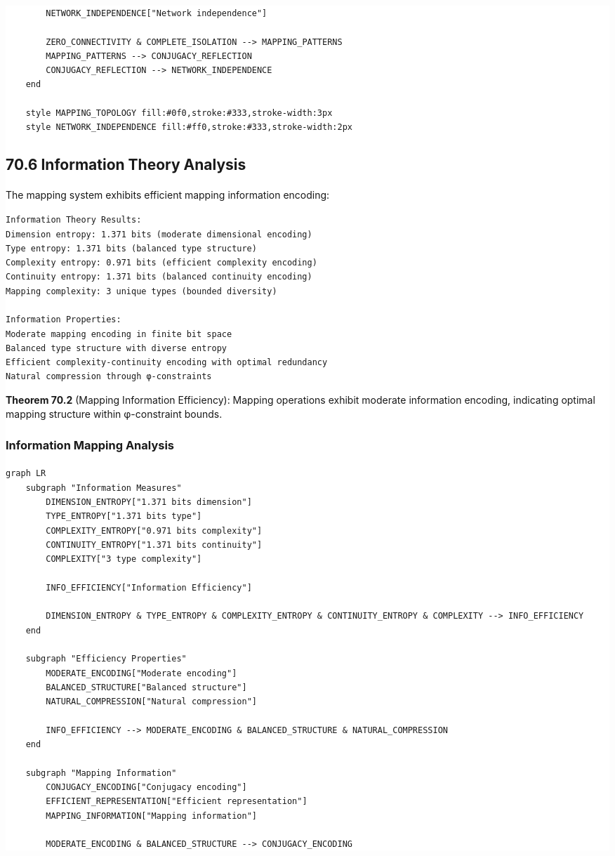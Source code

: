 ```mermaid
        NETWORK_INDEPENDENCE["Network independence"]
        
        ZERO_CONNECTIVITY & COMPLETE_ISOLATION --> MAPPING_PATTERNS
        MAPPING_PATTERNS --> CONJUGACY_REFLECTION
        CONJUGACY_REFLECTION --> NETWORK_INDEPENDENCE
    end
    
    style MAPPING_TOPOLOGY fill:#0f0,stroke:#333,stroke-width:3px
    style NETWORK_INDEPENDENCE fill:#ff0,stroke:#333,stroke-width:2px
```

## 70.6 Information Theory Analysis

The mapping system exhibits efficient mapping information encoding:

```text
Information Theory Results:
Dimension entropy: 1.371 bits (moderate dimensional encoding)
Type entropy: 1.371 bits (balanced type structure)
Complexity entropy: 0.971 bits (efficient complexity encoding)
Continuity entropy: 1.371 bits (balanced continuity encoding)
Mapping complexity: 3 unique types (bounded diversity)

Information Properties:
Moderate mapping encoding in finite bit space
Balanced type structure with diverse entropy
Efficient complexity-continuity encoding with optimal redundancy
Natural compression through φ-constraints
```

**Theorem 70.2** (Mapping Information Efficiency): Mapping operations exhibit moderate information encoding, indicating optimal mapping structure within φ-constraint bounds.

### Information Mapping Analysis

```mermaid
graph LR
    subgraph "Information Measures"
        DIMENSION_ENTROPY["1.371 bits dimension"]
        TYPE_ENTROPY["1.371 bits type"]
        COMPLEXITY_ENTROPY["0.971 bits complexity"]
        CONTINUITY_ENTROPY["1.371 bits continuity"]
        COMPLEXITY["3 type complexity"]
        
        INFO_EFFICIENCY["Information Efficiency"]
        
        DIMENSION_ENTROPY & TYPE_ENTROPY & COMPLEXITY_ENTROPY & CONTINUITY_ENTROPY & COMPLEXITY --> INFO_EFFICIENCY
    end
    
    subgraph "Efficiency Properties"
        MODERATE_ENCODING["Moderate encoding"]
        BALANCED_STRUCTURE["Balanced structure"]
        NATURAL_COMPRESSION["Natural compression"]
        
        INFO_EFFICIENCY --> MODERATE_ENCODING & BALANCED_STRUCTURE & NATURAL_COMPRESSION
    end
    
    subgraph "Mapping Information"
        CONJUGACY_ENCODING["Conjugacy encoding"]
        EFFICIENT_REPRESENTATION["Efficient representation"]
        MAPPING_INFORMATION["Mapping information"]
        
        MODERATE_ENCODING & BALANCED_STRUCTURE --> CONJUGACY_ENCODING
```